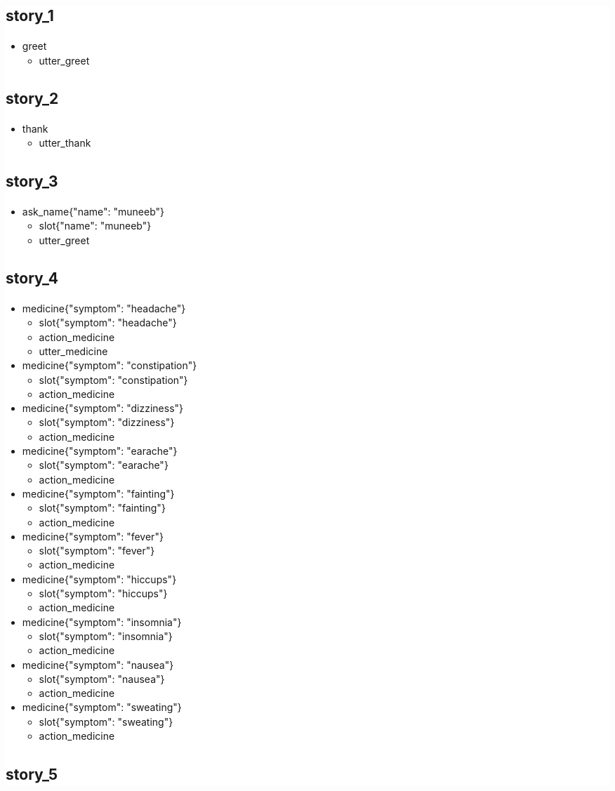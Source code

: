 ## story_1
* greet
    - utter_greet

## story_2
* thank
    - utter_thank

## story_3
* ask_name{"name": "muneeb"}
    - slot{"name": "muneeb"}
    - utter_greet

## story_4
* medicine{"symptom": "headache"}
    - slot{"symptom": "headache"}
    - action_medicine
    - utter_medicine
* medicine{"symptom": "constipation"}
    - slot{"symptom": "constipation"}
    - action_medicine
* medicine{"symptom": "dizziness"}
    - slot{"symptom": "dizziness"}
    - action_medicine
* medicine{"symptom": "earache"}
    - slot{"symptom": "earache"}
    - action_medicine
* medicine{"symptom": "fainting"}
    - slot{"symptom": "fainting"}
    - action_medicine
* medicine{"symptom": "fever"}
    - slot{"symptom": "fever"}
    - action_medicine
* medicine{"symptom": "hiccups"}
    - slot{"symptom": "hiccups"}
    - action_medicine
* medicine{"symptom": "insomnia"}
    - slot{"symptom": "insomnia"}
    - action_medicine
* medicine{"symptom": "nausea"}
    - slot{"symptom": "nausea"}
    - action_medicine
* medicine{"symptom": "sweating"}
    - slot{"symptom": "sweating"}
    - action_medicine

## story_5
